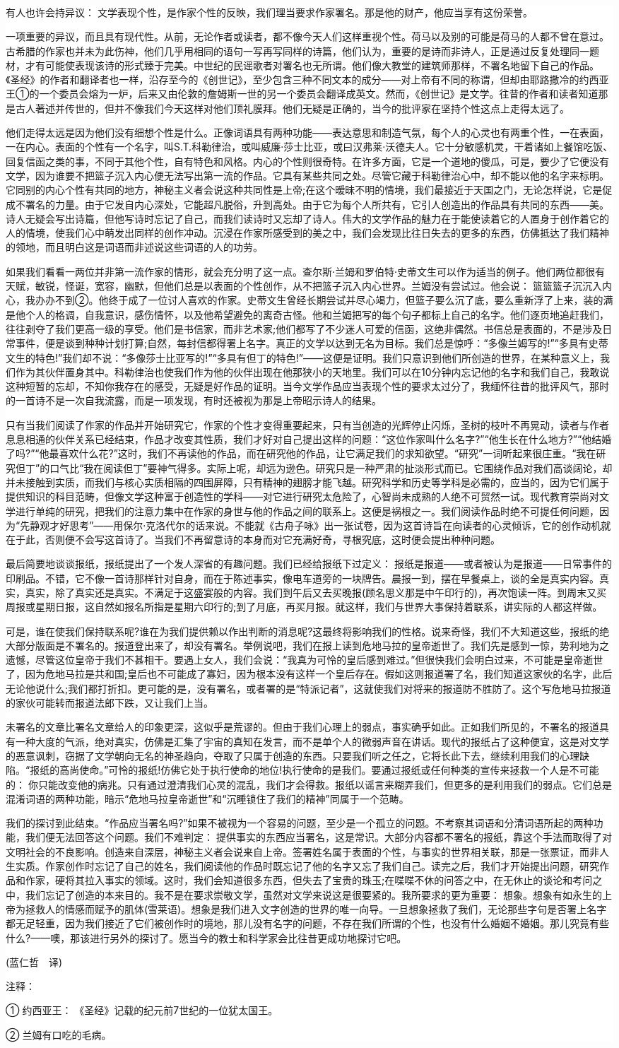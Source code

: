 有人也许会持异议： 文学表现个性，是作家个性的反映，我们理当要求作家署名。那是他的财产，他应当享有这份荣誉。

一项重要的异议，而且具有现代性。从前，无论作者或读者，都不像今天人们这样重视个性。荷马以及别的可能是荷马的人都不曾在意过。古希腊的作家也并未为此伤神，他们几乎用相同的语句一写再写同样的诗篇，他们认为，重要的是诗而非诗人，正是通过反复处理同一题材，才有可能使表现该诗的形式臻于完美。中世纪的民谣歌者对署名也无所谓。他们像大教堂的建筑师那样，不署名地留下自己的作品。《圣经》的作者和翻译者也一样，沿存至今的《创世记》，至少包含三种不同文本的成分——对上帝有不同的称谓，但却由耶路撒冷的约西亚王①的一个委员会熔为一炉，后来又由伦敦的詹姆斯一世的另一个委员会翻译成英文。然而，《创世记》是文学。往昔的作者和读者知道那是古人著述并传世的，但并不像我们今天这样对他们顶礼膜拜。他们无疑是正确的，当今的批评家在坚持个性这点上走得太远了。

他们走得太远是因为他们没有细想个性是什么。正像词语具有两种功能——表达意思和制造气氛，每个人的心灵也有两重个性，一在表面，一在内心。表面的个性有一个名字，叫S.T.科勒律治，或叫威廉·莎士比亚，或曰汉弗莱·沃德夫人。它十分敏感机灵，干着诸如上餐馆吃饭、回复信函之类的事，不同于其他个性，自有特色和风格。内心的个性则很奇特。在许多方面，它是一个道地的傻瓜，可是，要少了它便没有文学，因为谁要不把篮子沉入内心便无法写出第一流的作品。它具有某些共同之处。尽管它藏于科勒律治心中，却不能以他的名字来标明。它同别的内心个性有共同的地方，神秘主义者会说这种共同性是上帝;在这个暧昧不明的情境，我们最接近于天国之门，无论怎样说，它是促成不署名的力量。由于它发自内心深处，它能超凡脱俗，升到高处。由于它为每个人所共有，它引人创造出的作品具有共同的东西——美。诗人无疑会写出诗篇，但他写诗时忘记了自己，而我们读诗时又忘却了诗人。伟大的文学作品的魅力在于能使读着它的人置身于创作着它的人的情境，使我们心中萌发出同样的创作冲动。沉浸在作家所感受到的美之中，我们会发现比往日失去的更多的东西，仿佛抵达了我们精神的领地，而且明白这是词语而非述说这些词语的人的功劳。

如果我们看看一两位并非第一流作家的情形，就会充分明了这一点。查尔斯·兰姆和罗伯特·史蒂文生可以作为适当的例子。他们两位都很有天赋，敏锐，怪诞，宽容，幽默，但他们总是以表面的个性创作，从不把篮子沉入内心世界。兰姆没有尝试过。他会说： 篮篮篮子沉沉入内心，我办办不到②。他终于成了一位讨人喜欢的作家。史蒂文生曾经长期尝试并尽心竭力，但篮子要么沉了底，要么重新浮了上来，装的满是他个人的格调，自我意识，感伤情怀，以及他希望避免的离奇古怪。他和兰姆把写的每个句子都标上自己的名字。他们逐页地追赶我们，往往剥夺了我们更高一级的享受。他们是书信家，而非艺术家;他们都写了不少迷人可爱的信函，这绝非偶然。书信总是表面的，不是涉及日常事件，便是谈到种种计划打算;自然，每封信都得署上名字。真正的文学以达到无名为目标。我们总是惊呼：“多像兰姆写的!”“多具有史蒂文生的特色!”我们却不说：“多像莎士比亚写的!”“多具有但丁的特色!”——这便是证明。我们只意识到他们所创造的世界，在某种意义上，我们作为其伙伴置身其中。科勒律治也使我们作为他的伙伴出现在他那狭小的天地里。我们可以在10分钟内忘记他的名字和我们自己，我敢说这种短暂的忘却，不知你我存在的感受，无疑是好作品的证明。当今文学作品应当表现个性的要求太过分了，我缅怀往昔的批评风气，那时的一首诗不是一次自我流露，而是一项发现，有时还被视为那是上帝昭示诗人的结果。

只有当我们阅读了作家的作品并开始研究它，作家的个性才变得重要起来，只有当创造的光辉停止闪烁，圣树的枝叶不再晃动，读者与作者息息相通的伙伴关系已经结束，作品才改变其性质，我们才好对自己提出这样的问题：“这位作家叫什么名字?”“他生长在什么地方?”“他结婚了吗?”“他最喜欢什么花?”这时，我们不再读他的作品，而在研究他的作品，让它满足我们的求知欲望。“研究”一词听起来很庄重。“我在研究但丁”的口气比“我在阅读但丁”要神气得多。实际上呢，却远为逊色。研究只是一种严肃的扯淡形式而已。它围绕作品对我们高谈阔论，却并未接触到实质，而我们与核心实质相隔的四围屏障，只有精神的翅膀才能飞越。研究科学和历史等学科是必需的，应当的，因为它们属于提供知识的科目范畴，但像文学这种富于创造性的学科——对它进行研究太危险了，心智尚未成熟的人绝不可贸然一试。现代教育崇尚对文学进行单纯的研究，把我们的注意力集中在作家的身世与他的作品之间的联系上。这便是祸根之一。我们阅读作品时绝不可提任何问题，因为“先静观才好思考”——用保尔·克洛代尔的话来说。不能就《古舟子咏》出一张试卷，因为这首诗旨在向读者的心灵倾诉，它的创作动机就在于此，否则便不会写这首诗了。当我们不再留意诗的本身而对它充满好奇，寻根究底，这时便会提出种种问题。

最后简要地谈谈报纸，报纸提出了一个发人深省的有趣问题。我们已经给报纸下过定义： 报纸是报道——或者被认为是报道——日常事件的印刷品。不错，它不像一首诗那样针对自身，而在于陈述事实，像电车道旁的一块牌告。晨报一到，摆在早餐桌上，谈的全是真实内容。真实，真实，除了真实还是真实。不满足于这盛宴般的内容。我们到午后又去买晚报(顾名思义那是中午印行的)，再次饱读一阵。到周末又买周报或星期日报，这自然如报名所指是星期六印行的;到了月底，再买月报。就这样，我们与世界大事保持着联系，讲实际的人都这样做。

可是，谁在使我们保持联系呢?谁在为我们提供赖以作出判断的消息呢?这最终将影响我们的性格。说来奇怪，我们不大知道这些，报纸的绝大部分版面是不署名的。报道登出来了，却没有署名。举例说吧，我们在报上读到危地马拉的皇帝逝世了。我们先是感到一惊，势利地为之遗憾，尽管这位皇帝于我们不甚相干。要遇上女人，我们会说：“我真为可怜的皇后感到难过。”但很快我们会明白过来，不可能是皇帝逝世了，因为危地马拉是共和国;皇后也不可能成了寡妇，因为根本没有这样一个皇后存在。假如这则报道署了名，我们知道这家伙的名字，此后无论他说什么;我们都打折扣。更可能的是，没有署名，或者署的是“特派记者”，这就使我们对将来的报道防不胜防了。这个写危地马拉报道的家伙可能转而报道法郎下跌，又让我们上当。

未署名的文章比署名文章给人的印象更深，这似乎是荒谬的。但由于我们心理上的弱点，事实确乎如此。正如我们所见的，不署名的报道具有一种大度的气派，绝对真实，仿佛是汇集了宇宙的真知在发言，而不是单个人的微弱声音在讲话。现代的报纸占了这种便宜，这是对文学的恶意讽刺，窃据了文学朝向无名的神圣趋向，夺取了只属于创造的东西。只要我们听之任之，它将长此下去，继续利用我们的心理缺陷。“报纸的高尚使命。”可怜的报纸!仿佛它处于执行使命的地位!执行使命的是我们。要通过报纸或任何种类的宣传来拯救一个人是不可能的： 你只能改变他的病兆。只有通过澄清我们心灵的混乱，我们才会得救。报纸以谣言来糊弄我们，但更多的是利用我们的弱点。它们总是混淆词语的两种功能，暗示“危地马拉皇帝逝世”和“沉睡锁住了我们的精神”同属于一个范畴。

我们的探讨到此结束。“作品应当署名吗?”如果不被视为一个容易的问题，至少是一个孤立的问题。不考察其词语和分清词语所起的两种功能，我们便无法回答这个问题。我们不难判定： 提供事实的东西应当署名，这是常识。大部分内容都不署名的报纸，靠这个手法而取得了对文明社会的不良影响。创造来自深层，神秘主义者会说来自上帝。签署姓名属于表面的个性，与事实的世界相关联，那是一张票证，而非人生实质。作家创作时忘记了自己的姓名，我们阅读他的作品时既忘记了他的名字又忘了我们自己。读完之后，我们才开始提出问题，研究作品和作家，硬将其拉入事实的领域。这时，我们会知道很多东西，但失去了宝贵的珠玉;在喋喋不休的问答之中，在无休止的谈论和考问之中，我们忘记了创造的本来目的。我不是在要求崇敬文学，虽然对文学来说这是很要紧的。我所要求的更为重要： 想象。想象有如永生的上帝为拯救人的情感而赋予的肌体(雪莱语)。想象是我们进入文字创造的世界的唯一向导。一旦想象拯救了我们，无论那些字句是否署上名字都无足轻重，因为我们接近了它们被创作时的境地，那儿没有名字的问题，不存在我们所谓的个性，也没有什么婚姻不婚姻。那儿究竟有些什么?——噢，那该进行另外的探讨了。愿当今的教士和科学家会比往昔更成功地探讨它吧。

(蓝仁哲　译)

注释：

① 约西亚王： 《圣经》记载的纪元前7世纪的一位犹太国王。

② 兰姆有口吃的毛病。
